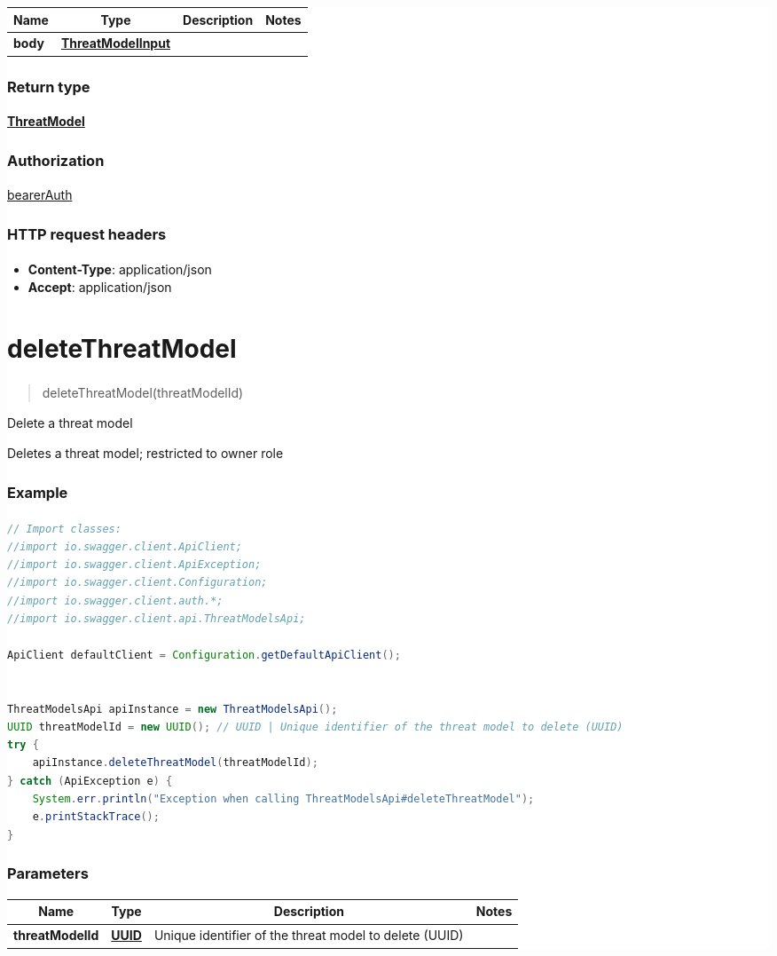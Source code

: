 Name | Type | Description  | Notes
------------- | ------------- | ------------- | -------------
 **body** | [**ThreatModelInput**](ThreatModelInput.md)|  |

### Return type

[**ThreatModel**](ThreatModel.md)

### Authorization

[bearerAuth](../README.md#bearerAuth)

### HTTP request headers

 - **Content-Type**: application/json
 - **Accept**: application/json

<a name="deleteThreatModel"></a>
# **deleteThreatModel**
> deleteThreatModel(threatModelId)

Delete a threat model

Deletes a threat model; restricted to owner role

### Example
```java
// Import classes:
//import io.swagger.client.ApiClient;
//import io.swagger.client.ApiException;
//import io.swagger.client.Configuration;
//import io.swagger.client.auth.*;
//import io.swagger.client.api.ThreatModelsApi;

ApiClient defaultClient = Configuration.getDefaultApiClient();


ThreatModelsApi apiInstance = new ThreatModelsApi();
UUID threatModelId = new UUID(); // UUID | Unique identifier of the threat model to delete (UUID)
try {
    apiInstance.deleteThreatModel(threatModelId);
} catch (ApiException e) {
    System.err.println("Exception when calling ThreatModelsApi#deleteThreatModel");
    e.printStackTrace();
}
```

### Parameters

Name | Type | Description  | Notes
------------- | ------------- | ------------- | -------------
 **threatModelId** | [**UUID**](.md)| Unique identifier of the threat model to delete (UUID) |

